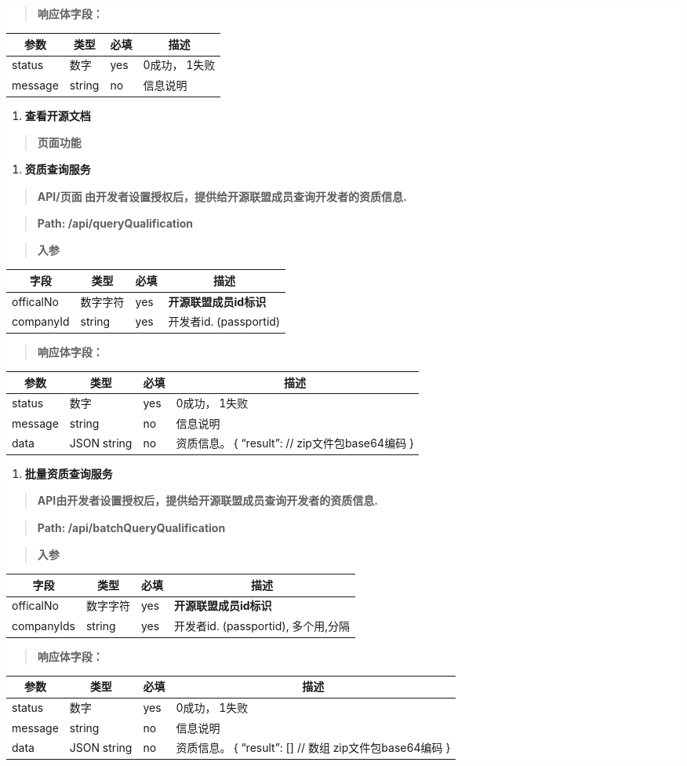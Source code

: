 >   **响应体字段：**

| **参数** | **类型** | **必填** | **描述**      |
|----------|----------|----------|---------------|
| status   | 数字     | yes      | 0成功， 1失败 |
| message  | string   | no       | 信息说明      |

1.  **查看开源文档**

>   **页面功能**

1.  **资质查询服务**

>   **API/页面 由开发者设置授权后，提供给开源联盟成员查询开发者的资质信息.**

>   **Path: /api/queryQualification**

>   **入参**

| **字段**  | **类型** | **必填** | **描述**               |
|-----------|----------|----------|------------------------|
| officalNo | 数字字符 | yes      | **开源联盟成员id标识** |
| companyId | string   | yes      | 开发者id. (passportid) |

>   **响应体字段：**

| **参数** | **类型**    | **必填** | **描述**                                        |
|----------|-------------|----------|-------------------------------------------------|
| status   | 数字        | yes      | 0成功， 1失败                                   |
| message  | string      | no       | 信息说明                                        |
| data     | JSON string | no       | 资质信息。 { “result”: // zip文件包base64编码 } |

1.  **批量资质查询服务**

>   **API由开发者设置授权后，提供给开源联盟成员查询开发者的资质信息.**

>   **Path: /api/batchQueryQualification**

>   **入参**

| **字段**   | **类型** | **必填** | **描述**                            |
|------------|----------|----------|-------------------------------------|
| officalNo  | 数字字符 | yes      | **开源联盟成员id标识**              |
| companyIds | string   | yes      | 开发者id. (passportid), 多个用,分隔 |

>   **响应体字段：**

| **参数** | **类型**    | **必填** | **描述**                                                |
|----------|-------------|----------|---------------------------------------------------------|
| status   | 数字        | yes      | 0成功， 1失败                                           |
| message  | string      | no       | 信息说明                                                |
| data     | JSON string | no       | 资质信息。 { “result”: [] // 数组 zip文件包base64编码 } |
